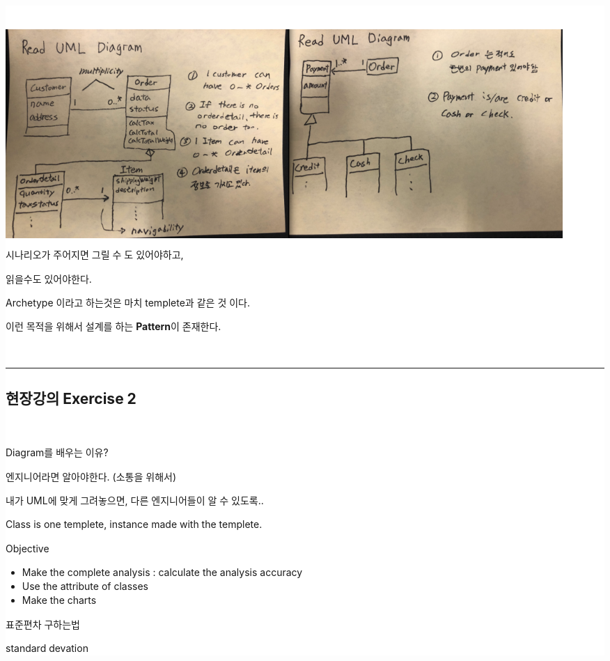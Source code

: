 ​    

<img src="/images/About Reading UML diagram/1-2.png" width="800px" height="300px" align="center"> 


시나리오가 주어지면 그릴 수 도 있어야하고,

읽을수도 있어야한다.



Archetype 이라고 하는것은 마치 templete과 같은 것 이다.



이런 목적을 위해서 설계를 하는 **Pattern**이 존재한다.

​    

---
## **현장강의 Exercise 2**

​     

Diagram를 배우는 이유?

엔지니어라면 알아야한다. (소통을 위해서)

내가 UML에 맞게 그려놓으면, 다른 엔지니어들이 알 수 있도록..

Class is one templete, instance made with the templete.



Objective

- Make the complete analysis : calculate the analysis accuracy
- Use the attribute of classes
- Make the charts


표준편차 구하는법

standard devation
